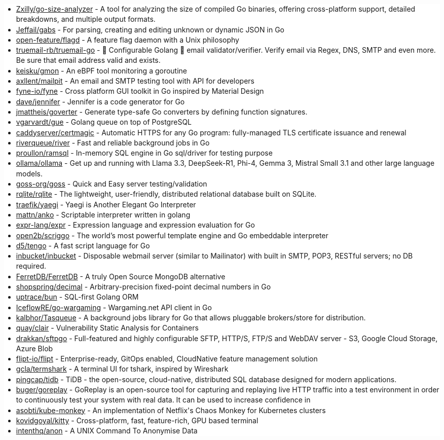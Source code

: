 - [Zxilly/go-size-analyzer](https://github.com/Zxilly/go-size-analyzer) - A tool for analyzing the size of compiled Go binaries, offering cross-platform support, detailed breakdowns, and multiple output formats.
- [Jeffail/gabs](https://github.com/Jeffail/gabs) - For parsing, creating and editing unknown or dynamic JSON in Go
- [open-feature/flagd](https://github.com/open-feature/flagd) - A feature flag daemon with a Unix philosophy
- [truemail-rb/truemail-go](https://github.com/truemail-rb/truemail-go) - 🚀 Configurable Golang 📨 email validator/verifier. Verify email via Regex, DNS, SMTP and even more. Be sure that email address valid and exists.
- [keisku/gmon](https://github.com/keisku/gmon) - An eBPF tool monitoring a goroutine
- [axllent/mailpit](https://github.com/axllent/mailpit) - An email and SMTP testing tool with API for developers
- [fyne-io/fyne](https://github.com/fyne-io/fyne) - Cross platform GUI toolkit in Go inspired by Material Design
- [dave/jennifer](https://github.com/dave/jennifer) - Jennifer is a code generator for Go
- [jmattheis/goverter](https://github.com/jmattheis/goverter) - Generate type-safe Go converters by defining function signatures.
- [vgarvardt/gue](https://github.com/vgarvardt/gue) - Golang queue on top of PostgreSQL
- [caddyserver/certmagic](https://github.com/caddyserver/certmagic) - Automatic HTTPS for any Go program: fully-managed TLS certificate issuance and renewal
- [riverqueue/river](https://github.com/riverqueue/river) - Fast and reliable background jobs in Go
- [proullon/ramsql](https://github.com/proullon/ramsql) - In-memory SQL engine in Go sql/driver for testing purpose
- [ollama/ollama](https://github.com/ollama/ollama) - Get up and running with Llama 3.3, DeepSeek-R1, Phi-4, Gemma 3, Mistral Small 3.1 and other large language models.
- [goss-org/goss](https://github.com/goss-org/goss) - Quick and Easy server testing/validation
- [rqlite/rqlite](https://github.com/rqlite/rqlite) - The lightweight, user-friendly, distributed relational database built on SQLite.
- [traefik/yaegi](https://github.com/traefik/yaegi) - Yaegi is Another Elegant Go Interpreter
- [mattn/anko](https://github.com/mattn/anko) - Scriptable interpreter written in golang
- [expr-lang/expr](https://github.com/expr-lang/expr) - Expression language and expression evaluation for Go
- [open2b/scriggo](https://github.com/open2b/scriggo) - The world’s most powerful template engine and Go embeddable interpreter
- [d5/tengo](https://github.com/d5/tengo) - A fast script language for Go
- [inbucket/inbucket](https://github.com/inbucket/inbucket) - Disposable webmail server (similar to Mailinator) with built in SMTP, POP3, RESTful servers; no DB required.
- [FerretDB/FerretDB](https://github.com/FerretDB/FerretDB) - A truly Open Source MongoDB alternative
- [shopspring/decimal](https://github.com/shopspring/decimal) - Arbitrary-precision fixed-point decimal numbers in Go
- [uptrace/bun](https://github.com/uptrace/bun) - SQL-first Golang ORM
- [IceflowRE/go-wargaming](https://github.com/IceflowRE/go-wargaming) - Wargaming.net API client in Go
- [kalbhor/Tasqueue](https://github.com/kalbhor/Tasqueue) - A background jobs library for Go that allows pluggable brokers/store for distribution.
- [quay/clair](https://github.com/quay/clair) - Vulnerability Static Analysis for Containers
- [drakkan/sftpgo](https://github.com/drakkan/sftpgo) - Full-featured and highly configurable SFTP, HTTP/S, FTP/S and WebDAV server - S3, Google Cloud Storage, Azure Blob
- [flipt-io/flipt](https://github.com/flipt-io/flipt) - Enterprise-ready, GitOps enabled, CloudNative feature management solution
- [gcla/termshark](https://github.com/gcla/termshark) - A terminal UI for tshark, inspired by Wireshark
- [pingcap/tidb](https://github.com/pingcap/tidb) - TiDB - the open-source, cloud-native, distributed SQL database designed for modern applications.
- [buger/goreplay](https://github.com/buger/goreplay) - GoReplay is an open-source tool for capturing and replaying live HTTP traffic into a test environment in order to continuously test your system with real data. It can be used to increase confidence in
- [asobti/kube-monkey](https://github.com/asobti/kube-monkey) - An implementation of Netflix's Chaos Monkey for Kubernetes clusters
- [kovidgoyal/kitty](https://github.com/kovidgoyal/kitty) - Cross-platform, fast, feature-rich, GPU based terminal
- [intenthq/anon](https://github.com/intenthq/anon) - A UNIX Command To Anonymise Data